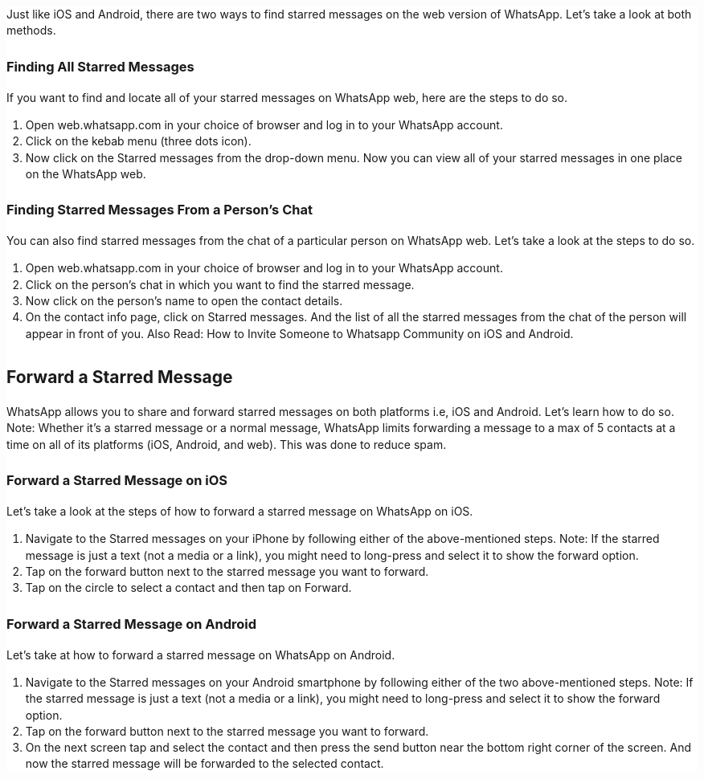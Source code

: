 Just like iOS and Android, there are two ways to find starred messages on the web version of WhatsApp. Let’s take a look at both methods.

 
### Finding All Starred Messages


If you want to find and locate all of your starred messages on WhatsApp web, here are the steps to do so.
1. Open web.whatsapp.com in your choice of browser and log in to your WhatsApp account.
2. Click on the kebab menu (three dots icon).
3. Now click on the Starred messages from the drop-down menu.
Now you can view all of your starred messages in one place on the WhatsApp web.

 
### Finding Starred Messages From a Person’s Chat


You can also find starred messages from the chat of a particular person on WhatsApp web. Let’s take a look at the steps to do so.
1. Open web.whatsapp.com in your choice of browser and log in to your WhatsApp account.
2. Click on the person’s chat in which you want to find the starred message.
3. Now click on the person’s name to open the contact details.
4. On the contact info page, click on Starred messages.
And the list of all the starred messages from the chat of the person will appear in front of you.
Also Read: How to Invite Someone to Whatsapp Community on iOS and Android.

 
## Forward a Starred Message


WhatsApp allows you to share and forward starred messages on both platforms i.e, iOS and Android. Let’s learn how to do so.
Note: Whether it’s a starred message or a normal message, WhatsApp limits forwarding a message to a max of 5 contacts at a time on all of its platforms (iOS, Android, and web). This was done to reduce spam.

 
### Forward a Starred Message on iOS


Let’s take a look at the steps of how to forward a starred message on WhatsApp on iOS.
1. Navigate to the Starred messages on your iPhone by following either of the above-mentioned steps.
Note: If the starred message is just a text (not a media or a link), you might need to long-press and select it to show the forward option.
2. Tap on the forward button next to the starred message you want to forward.
3. Tap on the circle to select a contact and then tap on Forward.

 
### Forward a Starred Message on Android


Let’s take at how to forward a starred message on WhatsApp on Android.
1. Navigate to the Starred messages on your Android smartphone by following either of the two above-mentioned steps.
Note: If the starred message is just a text (not a media or a link), you might need to long-press and select it to show the forward option.
2. Tap on the forward button next to the starred message you want to forward.
3. On the next screen tap and select the contact and then press the send button near the bottom right corner of the screen. And now the starred message will be forwarded to the selected contact.
